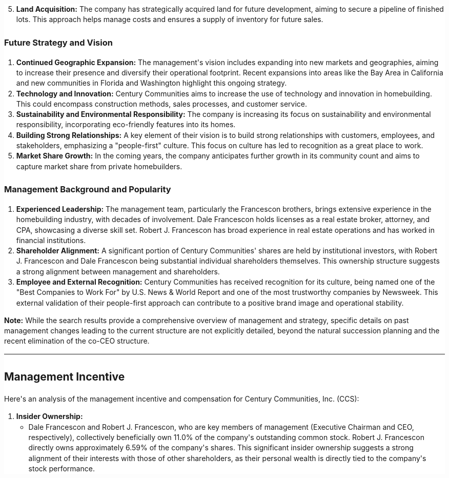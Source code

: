 5.  **Land Acquisition:** The company has strategically acquired land for future development, aiming to secure a pipeline of finished lots. This approach helps manage costs and ensures a supply of inventory for future sales.

### Future Strategy and Vision

1.  **Continued Geographic Expansion:** The management's vision includes expanding into new markets and geographies, aiming to increase their presence and diversify their operational footprint. Recent expansions into areas like the Bay Area in California and new communities in Florida and Washington highlight this ongoing strategy.
2.  **Technology and Innovation:** Century Communities aims to increase the use of technology and innovation in homebuilding. This could encompass construction methods, sales processes, and customer service.
3.  **Sustainability and Environmental Responsibility:** The company is increasing its focus on sustainability and environmental responsibility, incorporating eco-friendly features into its homes.
4.  **Building Strong Relationships:** A key element of their vision is to build strong relationships with customers, employees, and stakeholders, emphasizing a "people-first" culture. This focus on culture has led to recognition as a great place to work.
5.  **Market Share Growth:** In the coming years, the company anticipates further growth in its community count and aims to capture market share from private homebuilders.

### Management Background and Popularity

1.  **Experienced Leadership:** The management team, particularly the Francescon brothers, brings extensive experience in the homebuilding industry, with decades of involvement. Dale Francescon holds licenses as a real estate broker, attorney, and CPA, showcasing a diverse skill set. Robert J. Francescon has broad experience in real estate operations and has worked in financial institutions.
2.  **Shareholder Alignment:** A significant portion of Century Communities' shares are held by institutional investors, with Robert J. Francescon and Dale Francescon being substantial individual shareholders themselves. This ownership structure suggests a strong alignment between management and shareholders.
3.  **Employee and External Recognition:** Century Communities has received recognition for its culture, being named one of the "Best Companies to Work For" by U.S. News & World Report and one of the most trustworthy companies by Newsweek. This external validation of their people-first approach can contribute to a positive brand image and operational stability.

**Note:** While the search results provide a comprehensive overview of management and strategy, specific details on past management changes leading to the current structure are not explicitly detailed, beyond the natural succession planning and the recent elimination of the co-CEO structure.

---

## Management Incentive

Here's an analysis of the management incentive and compensation for Century Communities, Inc. (CCS):

1.  **Insider Ownership:**
    *   Dale Francescon and Robert J. Francescon, who are key members of management (Executive Chairman and CEO, respectively), collectively beneficially own 11.0% of the company's outstanding common stock. Robert J. Francescon directly owns approximately 6.59% of the company's shares. This significant insider ownership suggests a strong alignment of their interests with those of other shareholders, as their personal wealth is directly tied to the company's stock performance.

